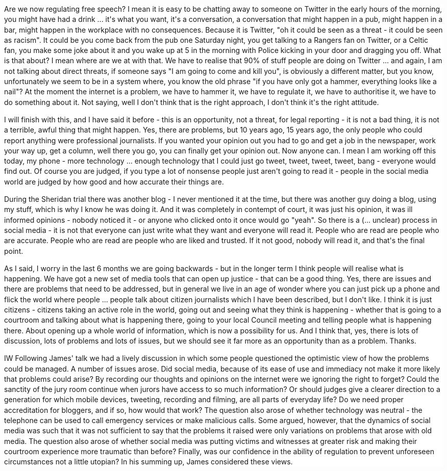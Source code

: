 Are we now regulating free speech? I mean it is easy to be chatting away to someone on Twitter in the early hours of the morning, you might have had a drink ... it's what you want, it's a conversation, a conversation that might happen in a pub, might happen in a bar, might happen in the workplace with no consequences. Because it is Twitter, "oh it could be seen as a threat - it could be seen as racism". It could be you come back from the pub one Saturday night, you get talking to a Rangers fan on Twitter, or a Celtic fan, you make some joke about it and you wake up at 5 in the morning with Police kicking in your door and dragging you off. What is that about? I mean where are we at with that. We have to realise that 90% of stuff people are doing on Twitter ... and again, I am not talking about direct threats, if someone says "I am going to come and kill you", is obviously a different matter, but you know, unfortunately we seem to be in a system where, you know the old phrase "if you have only got a hammer, everything looks like a nail"? At the moment the internet is a problem, we have to hammer it, we have to regulate it, we have to authoritise it, we have to do something about it. Not saying, well I don't think that is the right approach, I don't think it's the right attitude.

I will finish with this, and I have said it before - this is an opportunity, not a threat, for legal reporting - it is not a bad thing, it is not a terrible, awful thing that might happen. Yes, there are problems, but 10 years ago, 15 years ago, the only people who could report anything were professional journalists. If you wanted your opinion out you had to go and get a job in the newspaper, work your way up, get a column, well there you go, you can finally get your opinion out. Now anyone can. I mean I am working off this today, my phone - more technology ... enough technology that I could just go tweet, tweet, tweet, tweet, bang - everyone would find out. Of course you are judged, if you type a lot of nonsense people just aren't going to read it - people in the social media world are judged by how good and how accurate their things are.

During the Sheridan trial there was another blog - I never mentioned it at the time, but there was another guy doing a blog, using my stuff, which is why I know he was doing it. And it was completely in contempt of court, it was just his opinion, it was ill informed opinions - nobody noticed it - or anyone who clicked onto it once would go "yeah". So there is a (... unclear) process in social media - it is not that everyone can just write what they want and everyone will read it. People who are read are people who are accurate. People who are read are people who are liked and trusted. If it not good, nobody will read it, and that's the final point.

As I said, I worry in the last 6 months we are going backwards - but in the longer term I think people will realise what is happening. We have got a new set of media tools that can open up justice - that can be a good thing. Yes, there are issues and there are problems that need to be addressed, but in general we live in an age of wonder where you can just pick up a phone and flick the world where people ... people talk about citizen journalists which I have been described, but I don't like. I think it is just citizens - citizens taking an active role in the world, going out and seeing what they think is happening - whether that is going to a courtroom and talking about what is happening there, going to your local Council meeting and telling people what is happening there. About opening up a whole world of information, which is now a possibility for us. And I think that, yes, there is lots of discussion, lots of problems and lots of issues, but we should see it far more as an opportunity than as a problem. Thanks.

IW Following James' talk we had a lively discussion in which some people questioned the optimistic view of how the problems could be managed. A number of issues arose. Did social media, because of its ease of use and immediacy not make it more likely that problems could arise? By recording our thoughts and opinions on the internet were we ignoring the right to forget? Could the sanctity of the jury room continue when jurors have access to so much information? Or should judges give a clearer direction to a generation for which mobile devices, tweeting, recording and filming, are all parts of everyday life? Do we need proper accreditation for bloggers, and if so, how would that work? The question also arose of whether technology was neutral - the telephone can be used to call emergency services or make malicious calls. Some argued, however, that the dynamics of social media was such that it was not sufficient to say that the problems it raised were only variations on problems that arose with old media. The question also arose of whether social media was putting victims and witnesses at greater risk and making their courtroom experience more traumatic than before? Finally, was our confidence in the ability of regulation to prevent unforeseen circumstances not a little utopian? In his summing up, James considered these views.
